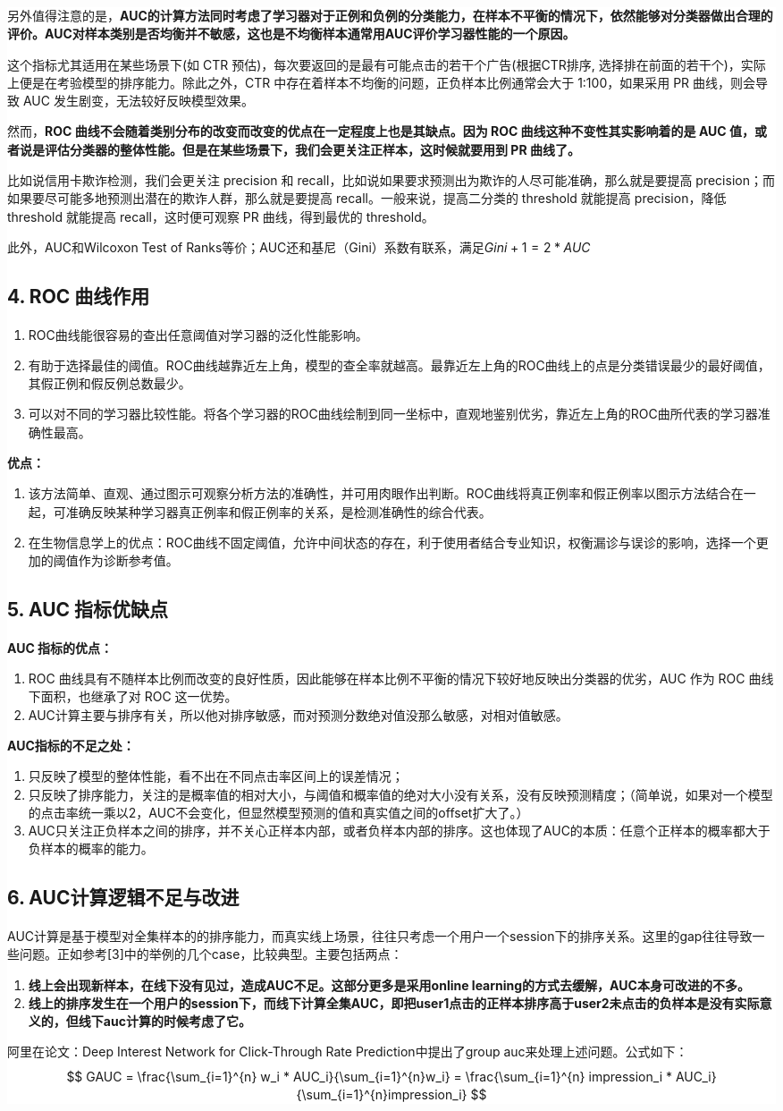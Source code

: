 另外值得注意的是，**AUC的计算方法同时考虑了学习器对于正例和负例的分类能力，在样本不平衡的情况下，依然能够对分类器做出合理的评价。AUC对样本类别是否均衡并不敏感，这也是不均衡样本通常用AUC评价学习器性能的一个原因。**

这个指标尤其适用在某些场景下(如 CTR 预估)，每次要返回的是最有可能点击的若干个广告(根据CTR排序, 选择排在前面的若干个)，实际上便是在考验模型的排序能力。除此之外，CTR 中存在着样本不均衡的问题，正负样本比例通常会大于 1:100，如果采用 PR 曲线，则会导致 AUC 发生剧变，无法较好反映模型效果。

然而，**ROC 曲线不会随着类别分布的改变而改变的优点在一定程度上也是其缺点。因为 ROC 曲线这种不变性其实影响着的是 AUC 值，或者说是评估分类器的整体性能。但是在某些场景下，我们会更关注正样本，这时候就要用到 PR 曲线了。**

比如说信用卡欺诈检测，我们会更关注 precision 和 recall，比如说如果要求预测出为欺诈的人尽可能准确，那么就是要提高 precision；而如果要尽可能多地预测出潜在的欺诈人群，那么就是要提高 recall。一般来说，提高二分类的 threshold 就能提高 precision，降低 threshold 就能提高 recall，这时便可观察 PR 曲线，得到最优的 threshold。

此外，AUC和Wilcoxon Test of Ranks等价；AUC还和基尼（Gini）系数有联系，满足$Gini+1 = 2*AUC$



## 4. ROC 曲线作用

1. ROC曲线能很容易的查出任意阈值对学习器的泛化性能影响。

2. 有助于选择最佳的阈值。ROC曲线越靠近左上角，模型的查全率就越高。最靠近左上角的ROC曲线上的点是分类错误最少的最好阈值，其假正例和假反例总数最少。

3. 可以对不同的学习器比较性能。将各个学习器的ROC曲线绘制到同一坐标中，直观地鉴别优劣，靠近左上角的ROC曲所代表的学习器准确性最高。

**优点：**

1. 该方法简单、直观、通过图示可观察分析方法的准确性，并可用肉眼作出判断。ROC曲线将真正例率和假正例率以图示方法结合在一起，可准确反映某种学习器真正例率和假正例率的关系，是检测准确性的综合代表。

2. 在生物信息学上的优点：ROC曲线不固定阈值，允许中间状态的存在，利于使用者结合专业知识，权衡漏诊与误诊的影响，选择一个更加的阈值作为诊断参考值。

## 5. AUC 指标优缺点

**AUC 指标的优点：**

1. ROC 曲线具有不随样本比例而改变的良好性质，因此能够在样本比例不平衡的情况下较好地反映出分类器的优劣，AUC 作为 ROC 曲线下面积，也继承了对 ROC 这一优势。
2. AUC计算主要与排序有关，所以他对排序敏感，而对预测分数绝对值没那么敏感，对相对值敏感。

**AUC指标的不足之处：**

1. 只反映了模型的整体性能，看不出在不同点击率区间上的误差情况；
2. 只反映了排序能力，关注的是概率值的相对大小，与阈值和概率值的绝对大小没有关系，没有反映预测精度；（简单说，如果对一个模型的点击率统一乘以2，AUC不会变化，但显然模型预测的值和真实值之间的offset扩大了。）
3. AUC只关注正负样本之间的排序，并不关心正样本内部，或者负样本内部的排序。这也体现了AUC的本质：任意个正样本的概率都大于负样本的概率的能力。



## **6. AUC计算逻辑不足与改进**

AUC计算是基于模型对全集样本的的排序能力，而真实线上场景，往往只考虑一个用户一个session下的排序关系。这里的gap往往导致一些问题。正如参考[3]中的举例的几个case，比较典型。主要包括两点：

1. **线上会出现新样本，在线下没有见过，造成AUC不足。这部分更多是采用online learning的方式去缓解，AUC本身可改进的不多。**
2. **线上的排序发生在一个用户的session下，而线下计算全集AUC，即把user1点击的正样本排序高于user2未点击的负样本是没有实际意义的，但线下auc计算的时候考虑了它。**

阿里在论文：Deep Interest Network for Click-Through Rate Prediction中提出了group auc来处理上述问题。公式如下： 
$$
GAUC = \frac{\sum_{i=1}^{n} w_i * AUC_i}{\sum_{i=1}^{n}w_i} = \frac{\sum_{i=1}^{n} impression_i * AUC_i}{\sum_{i=1}^{n}impression_i} 
$$
